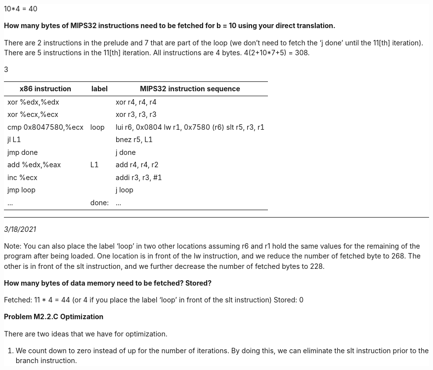 10*4 = 40

**How many bytes of MIPS32 instructions need to be fetched for b = 10 using your direct translation.**

There are 2 instructions in the prelude and 7 that are part of the loop (we don’t need to fetch the ‘j done’ until
the 11[th] iteration). There are 5 instructions in the 11[th] iteration. All instructions are 4 bytes. 4(2+10*7+5) =
308.

3

|x86 instruction|label|MIPS32 instruction sequence|
|---|---|---|
|xor %edx,%edx||xor r4, r4, r4|
|xor %ecx,%ecx||xor r3, r3, r3|
|cmp 0x8047580,%ecx|loop|lui r6, 0x0804 lw r1, 0x7580 (r6) slt r5, r3, r1|
|jl L1||bnez r5, L1|
|jmp done||j done|
|add %edx,%eax|L1|add r4, r4, r2|
|inc %ecx||addi r3, r3, #1|
|jmp loop||j loop|
|...|done:|...|


-----

_3/18/2021_

Note: You can also place the label ‘loop’ in two other locations assuming r6 and r1 hold the same values
for the remaining of the program after being loaded. One location is in front of the lw instruction, and we
reduce the number of fetched byte to 268. The other is in front of the slt instruction, and we further decrease
the number of fetched bytes to 228.

**How many bytes of data memory need to be fetched? Stored?**

Fetched: 11 * 4 = 44 (or 4 if you place the label ‘loop’ in front of the slt instruction)
Stored: 0

**Problem M2.2.C** **Optimization**

There are two ideas that we have for optimization.

1) We count down to zero instead of up for the number of iterations. By doing this, we can eliminate the slt
instruction prior to the branch instruction.
